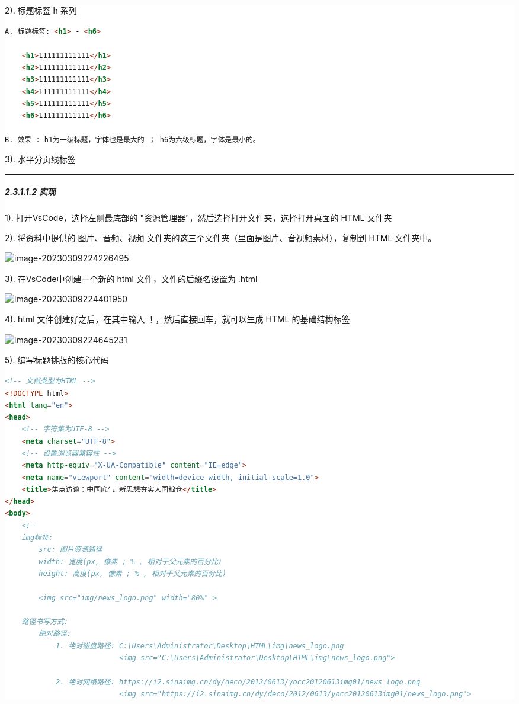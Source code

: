

2). 标题标签 h 系列

```html
A. 标题标签: <h1> - <h6>
    
	<h1>111111111111</h1>
	<h2>111111111111</h2>
	<h3>111111111111</h3>
	<h4>111111111111</h4>
	<h5>111111111111</h5>
	<h6>111111111111</h6>
	
B. 效果 : h1为一级标题，字体也是最大的 ； h6为六级标题，字体是最小的。
```



3). 水平分页线标签 <hr>



##### 2.3.1.1.2 实现

1). 打开VsCode，选择左侧最底部的 "资源管理器"，然后选择打开文件夹，选择打开桌面的 HTML 文件夹 

2). 将资料中提供的 图片、音频、视频 文件夹的这三个文件夹（里面是图片、音视频素材），复制到 HTML 文件夹中。 

![image-20230309224226495](C:\Users\lulal\Desktop\MdSource仓库\assert\javaweb\day01-HTML-CSS/image-20230309224226495.png) 

3). 在VsCode中创建一个新的 html 文件，文件的后缀名设置为 .html

![image-20230309224401950](C:\Users\lulal\Desktop\MdSource仓库\assert\javaweb\day01-HTML-CSS/image-20230309224401950.png) 

4). html 文件创建好之后，在其中输入 ！，然后直接回车，就可以生成 HTML 的基础结构标签

![image-20230309224645231](C:\Users\lulal\Desktop\MdSource仓库\assert\javaweb\day01-HTML-CSS/image-20230309224645231.png) 

5). 编写标题排版的核心代码

```html
<!-- 文档类型为HTML -->
<!DOCTYPE html>
<html lang="en">
<head>
    <!-- 字符集为UTF-8 -->
    <meta charset="UTF-8">
    <!-- 设置浏览器兼容性 -->
    <meta http-equiv="X-UA-Compatible" content="IE=edge">
    <meta name="viewport" content="width=device-width, initial-scale=1.0">
    <title>焦点访谈：中国底气 新思想夯实大国粮仓</title>
</head>
<body>
    <!-- 
    img标签: 
        src: 图片资源路径
        width: 宽度(px, 像素 ; % , 相对于父元素的百分比)
        height: 高度(px, 像素 ; % , 相对于父元素的百分比)
        
        <img src="img/news_logo.png" width="80%" >

    路径书写方式:
        绝对路径:
            1. 绝对磁盘路径: C:\Users\Administrator\Desktop\HTML\img\news_logo.png
                           <img src="C:\Users\Administrator\Desktop\HTML\img\news_logo.png">

            2. 绝对网络路径: https://i2.sinaimg.cn/dy/deco/2012/0613/yocc20120613img01/news_logo.png
                           <img src="https://i2.sinaimg.cn/dy/deco/2012/0613/yocc20120613img01/news_logo.png">
```